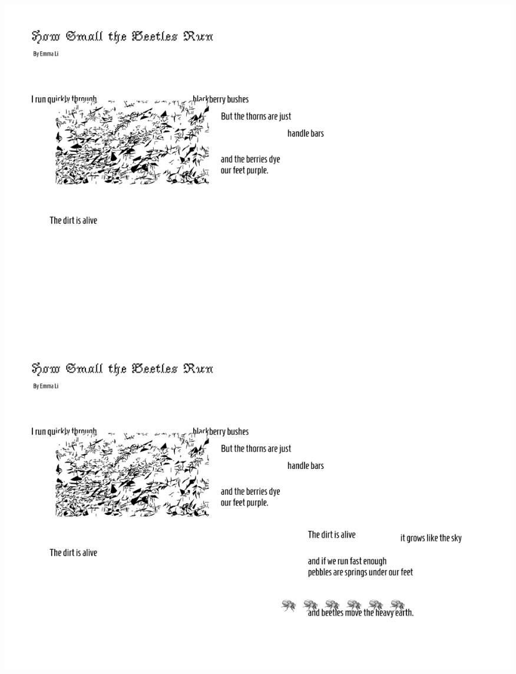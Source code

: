 ![first screenshot of prototype 1](images/FP2-prototype1-1.png)
![second screenshot of prototype 1 with a one more stanza](images/FP2-prototype1-2.png)

